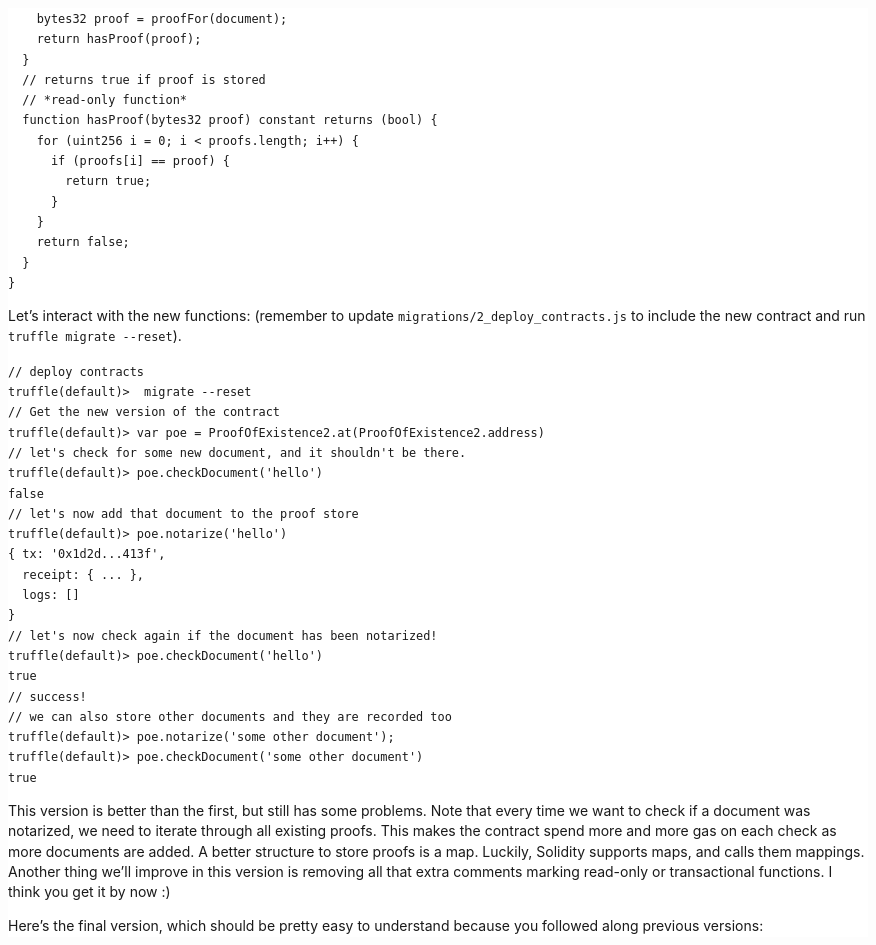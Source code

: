 ```
    bytes32 proof = proofFor(document);
    return hasProof(proof);
  }
  // returns true if proof is stored
  // *read-only function*
  function hasProof(bytes32 proof) constant returns (bool) {
    for (uint256 i = 0; i < proofs.length; i++) {
      if (proofs[i] == proof) {
        return true;
      }
    }
    return false;
  }
}
```

Let’s interact with the new functions: (remember to update
`migrations/2_deploy_contracts.js` to include the new contract and 
run `truffle migrate --reset`).

```
// deploy contracts
truffle(default)>  migrate --reset
// Get the new version of the contract
truffle(default)> var poe = ProofOfExistence2.at(ProofOfExistence2.address)
// let's check for some new document, and it shouldn't be there.
truffle(default)> poe.checkDocument('hello')
false
// let's now add that document to the proof store
truffle(default)> poe.notarize('hello')
{ tx: '0x1d2d...413f',
  receipt: { ... },
  logs: []
}
// let's now check again if the document has been notarized!
truffle(default)> poe.checkDocument('hello')
true
// success!
// we can also store other documents and they are recorded too
truffle(default)> poe.notarize('some other document');
truffle(default)> poe.checkDocument('some other document')
true
```

This version is better than the first, but still has some problems. Note that
every time we want to check if a document was notarized, we need to iterate
through all existing proofs. This makes the contract spend more and more gas on
each check as more documents are added. A better structure to store proofs is a
map. Luckily, Solidity supports maps, and calls them mappings. Another thing
we’ll improve in this version is removing all that extra comments marking
read-only or transactional functions. I think you get it by now :)

Here’s the final version, which should be pretty easy to understand because you
followed along previous versions:
